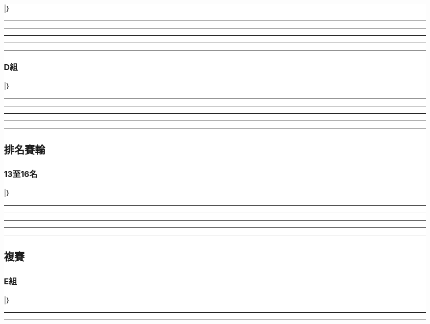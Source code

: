 |}

-----

-----

-----

-----

-----

### D組

|}

-----

-----

-----

-----

-----

## 排名賽輪

### 13至16名

|}

-----

-----

-----

-----

-----

## 複賽

### E組

|}

-----

-----
